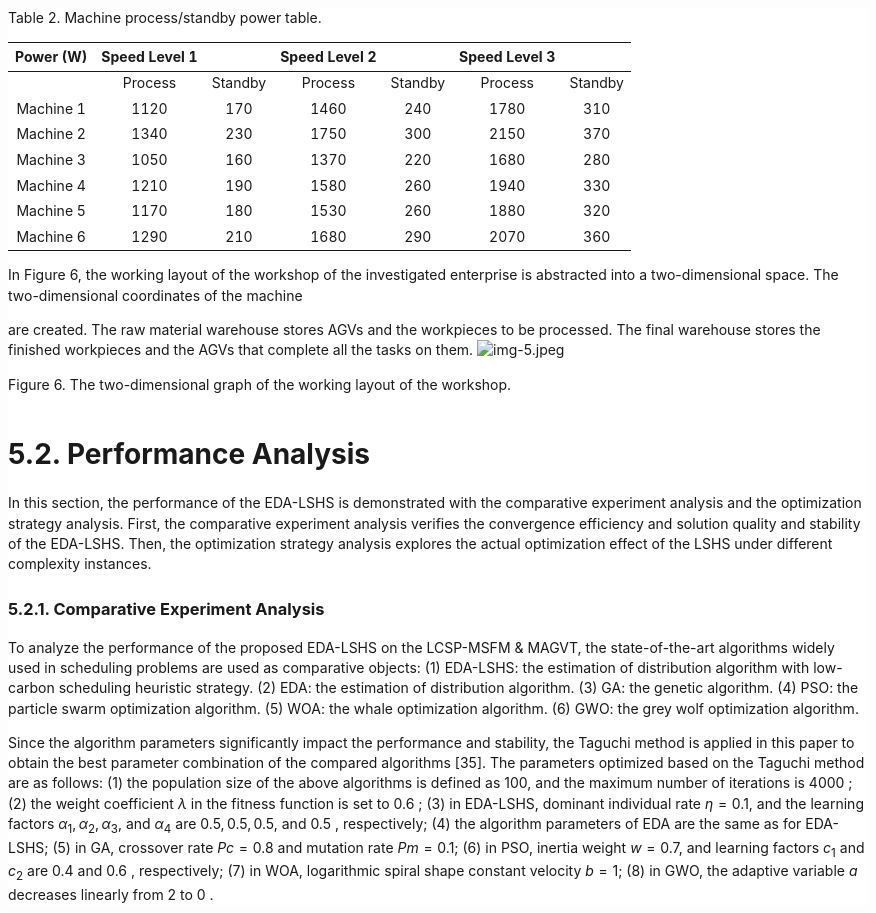 Table 2. Machine process/standby power table.

| Power (W) | Speed Level 1 |  | Speed Level 2 |  | Speed Level 3 |  |
| :--: | :--: | :--: | :--: | :--: | :--: | :--: |
|  | Process | Standby | Process | Standby | Process | Standby |
| Machine 1 | 1120 | 170 | 1460 | 240 | 1780 | 310 |
| Machine 2 | 1340 | 230 | 1750 | 300 | 2150 | 370 |
| Machine 3 | 1050 | 160 | 1370 | 220 | 1680 | 280 |
| Machine 4 | 1210 | 190 | 1580 | 260 | 1940 | 330 |
| Machine 5 | 1170 | 180 | 1530 | 260 | 1880 | 320 |
| Machine 6 | 1290 | 210 | 1680 | 290 | 2070 | 360 |

In Figure 6, the working layout of the workshop of the investigated enterprise is abstracted into a two-dimensional space. The two-dimensional coordinates of the machine

are created. The raw material warehouse stores AGVs and the workpieces to be processed. The final warehouse stores the finished workpieces and the AGVs that complete all the tasks on them.
![img-5.jpeg](img-5.jpeg)

Figure 6. The two-dimensional graph of the working layout of the workshop.

# 5.2. Performance Analysis 

In this section, the performance of the EDA-LSHS is demonstrated with the comparative experiment analysis and the optimization strategy analysis. First, the comparative experiment analysis verifies the convergence efficiency and solution quality and stability of the EDA-LSHS. Then, the optimization strategy analysis explores the actual optimization effect of the LSHS under different complexity instances.

### 5.2.1. Comparative Experiment Analysis

To analyze the performance of the proposed EDA-LSHS on the LCSP-MSFM \& MAGVT, the state-of-the-art algorithms widely used in scheduling problems are used as comparative objects:
(1) EDA-LSHS: the estimation of distribution algorithm with low-carbon scheduling heuristic strategy.
(2) EDA: the estimation of distribution algorithm.
(3) GA: the genetic algorithm.
(4) PSO: the particle swarm optimization algorithm.
(5) WOA: the whale optimization algorithm.
(6) GWO: the grey wolf optimization algorithm.

Since the algorithm parameters significantly impact the performance and stability, the Taguchi method is applied in this paper to obtain the best parameter combination of the compared algorithms [35]. The parameters optimized based on the Taguchi method are as follows: (1) the population size of the above algorithms is defined as 100, and the maximum number of iterations is 4000 ; (2) the weight coefficient $\lambda$ in the fitness function is set to 0.6 ; (3) in EDA-LSHS, dominant individual rate $\eta=0.1$, and the learning factors $\alpha_{1}, \alpha_{2}, \alpha_{3}$, and $\alpha_{4}$ are $0.5,0.5,0.5$, and 0.5 , respectively; (4) the algorithm parameters of EDA are the same as for EDA-LSHS; (5) in GA, crossover rate $P c=0.8$ and mutation rate $P m=0.1$; (6) in PSO, inertia weight $w=0.7$, and learning factors $c_{1}$ and $c_{2}$ are 0.4 and 0.6 , respectively; (7) in WOA, logarithmic spiral shape constant velocity $b=1$; (8) in GWO, the adaptive variable $a$ decreases linearly from 2 to 0 .
